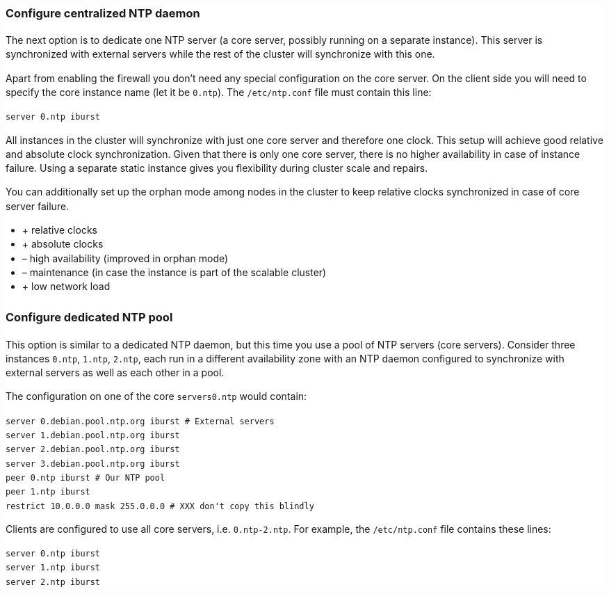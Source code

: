 
### Configure centralized NTP daemon

The next option is to dedicate one NTP server (a core server, possibly running on a separate instance). This server is synchronized with external servers while the rest of the cluster will synchronize with this one.

Apart from enabling the firewall you don’t need any special configuration on the core server. On the client side you will need to specify the core instance name (let it be `0.ntp`). The `/etc/ntp.conf` file must contain this line:

```
server 0.ntp iburst
```

All instances in the cluster will synchronize with just one core server and therefore one clock. This setup will achieve good relative and absolute clock synchronization. Given that there is only one core server, there is no higher availability in case of instance failure. Using a separate static instance gives you flexibility during cluster scale and repairs.

You can additionally set up the orphan mode among nodes in the cluster to keep relative clocks synchronized in case of core server failure.

* \+ relative clocks
* \+ absolute clocks
* – high availability (improved in orphan mode)
* – maintenance (in case the instance is part of the scalable cluster)
* \+ low network load


### Configure dedicated NTP pool

This option is similar to a dedicated NTP daemon, but this time you use a pool of NTP servers (core servers). Consider three instances `0.ntp`, `1.ntp`, `2.ntp`, each run in a different availability zone with an NTP daemon configured to synchronize with external servers as well as each other in a pool.

The configuration on one of the core `servers0.ntp` would contain:

```
server 0.debian.pool.ntp.org iburst # External servers
server 1.debian.pool.ntp.org iburst
server 2.debian.pool.ntp.org iburst
server 3.debian.pool.ntp.org iburst
peer 0.ntp iburst # Our NTP pool
peer 1.ntp iburst
restrict 10.0.0.0 mask 255.0.0.0 # XXX don't copy this blindly
```

Clients are configured to use all core servers, i.e. `0.ntp-2.ntp`. For example, the `/etc/ntp.conf` file contains these lines:

```
server 0.ntp iburst
server 1.ntp iburst
server 2.ntp iburst
```
